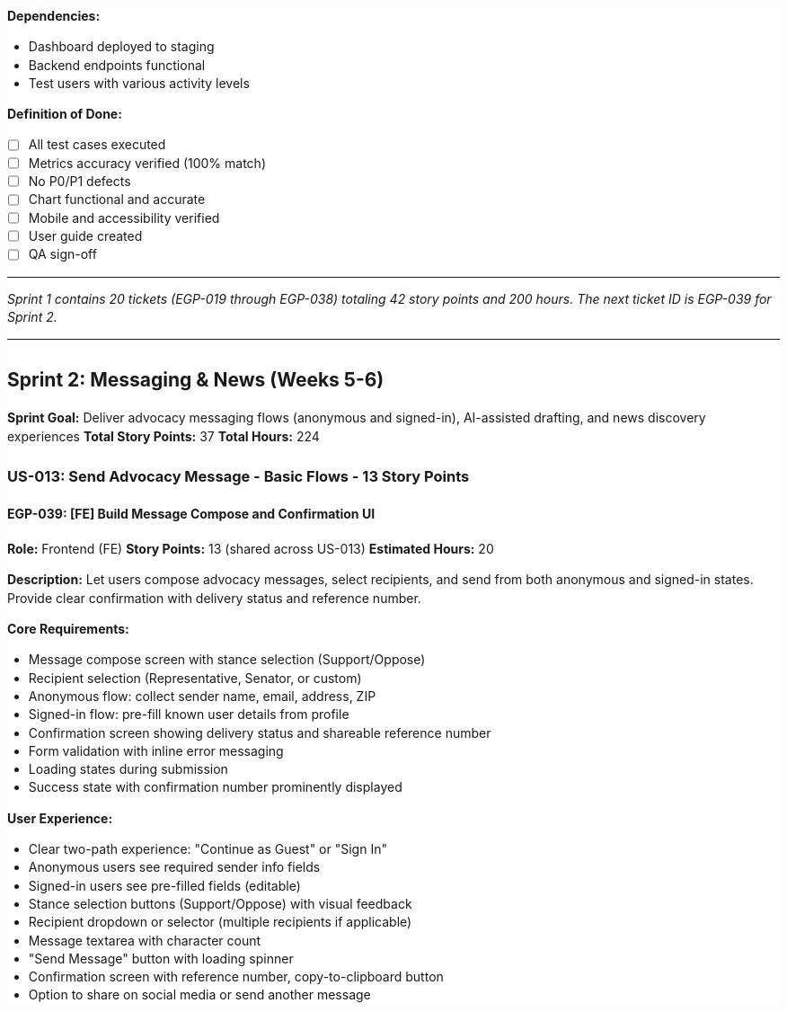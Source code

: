 **Dependencies:**
- Dashboard deployed to staging
- Backend endpoints functional
- Test users with various activity levels

**Definition of Done:**
- [ ] All test cases executed
- [ ] Metrics accuracy verified (100% match)
- [ ] No P0/P1 defects
- [ ] Chart functional and accurate
- [ ] Mobile and accessibility verified
- [ ] User guide created
- [ ] QA sign-off

---

*Sprint 1 contains 20 tickets (EGP-019 through EGP-038) totaling 42 story points and 200 hours. The next ticket ID is EGP-039 for Sprint 2.*

---

## Sprint 2: Messaging & News (Weeks 5-6)

**Sprint Goal:** Deliver advocacy messaging flows (anonymous and signed-in), AI-assisted drafting, and news discovery experiences
**Total Story Points:** 37
**Total Hours:** 224

### US-013: Send Advocacy Message - Basic Flows - 13 Story Points

#### EGP-039: [FE] Build Message Compose and Confirmation UI

**Role:** Frontend (FE)
**Story Points:** 13 (shared across US-013)
**Estimated Hours:** 20

**Description:**
Let users compose advocacy messages, select recipients, and send from both anonymous and signed-in states. Provide clear confirmation with delivery status and reference number.

**Core Requirements:**
- Message compose screen with stance selection (Support/Oppose)
- Recipient selection (Representative, Senator, or custom)
- Anonymous flow: collect sender name, email, address, ZIP
- Signed-in flow: pre-fill known user details from profile
- Confirmation screen showing delivery status and shareable reference number
- Form validation with inline error messaging
- Loading states during submission
- Success state with confirmation number prominently displayed

**User Experience:**
- Clear two-path experience: "Continue as Guest" or "Sign In"
- Anonymous users see required sender info fields
- Signed-in users see pre-filled fields (editable)
- Stance selection buttons (Support/Oppose) with visual feedback
- Recipient dropdown or selector (multiple recipients if applicable)
- Message textarea with character count
- "Send Message" button with loading spinner
- Confirmation screen with reference number, copy-to-clipboard button
- Option to share on social media or send another message
